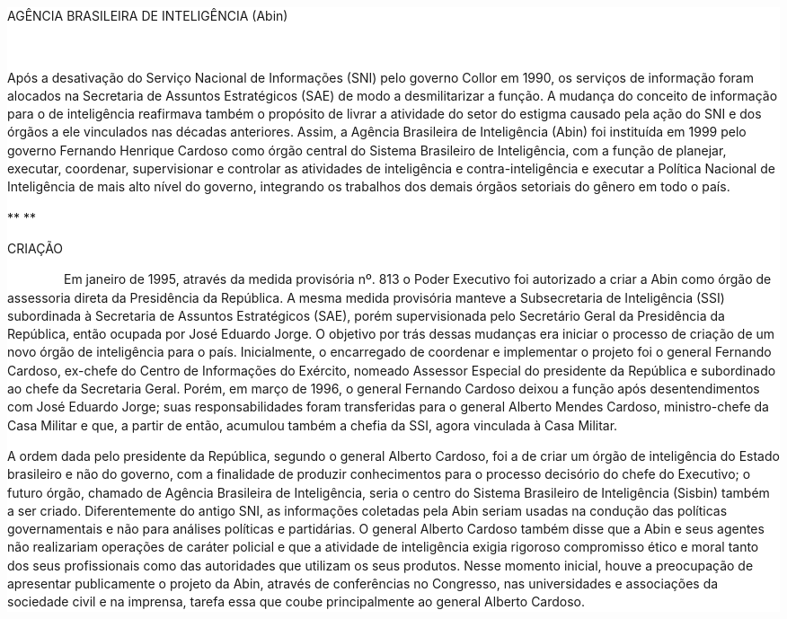AGÊNCIA BRASILEIRA DE INTELIGÊNCIA (Abin)

 

Após a desativação do Serviço Nacional de Informações (SNI) pelo governo
Collor em 1990, os serviços de informação foram alocados na Secretaria
de Assuntos Estratégicos (SAE) de modo a desmilitarizar a função. A
mudança do conceito de informação para o de inteligência reafirmava
também o propósito de livrar a atividade do setor do estigma causado
pela ação do SNI e dos órgãos a ele vinculados nas décadas anteriores.
Assim, a Agência Brasileira de Inteligência (Abin) foi instituída em
1999 pelo governo Fernando Henrique Cardoso como órgão central do
Sistema Brasileiro de Inteligência, com a função de planejar, executar,
coordenar, supervisionar e controlar as atividades de inteligência e
contra-inteligência e executar a Política Nacional de Inteligência de
mais alto nível do governo, integrando os trabalhos dos demais órgãos
setoriais do gênero em todo o país.

** **

CRIAÇÃO

                Em janeiro de 1995, através da medida provisória nº. 813
o Poder Executivo foi autorizado a criar a Abin como órgão de assessoria
direta da Presidência da República. A mesma medida provisória manteve a
Subsecretaria de Inteligência (SSI) subordinada à Secretaria de Assuntos
Estratégicos (SAE), porém supervisionada pelo Secretário Geral da
Presidência da República, então ocupada por José Eduardo Jorge. O
objetivo por trás dessas mudanças era iniciar o processo de criação de
um novo órgão de inteligência para o país. Inicialmente, o encarregado
de coordenar e implementar o projeto foi o general Fernando Cardoso,
ex-chefe do Centro de Informações do Exército, nomeado Assessor Especial
do presidente da República e subordinado ao chefe da Secretaria Geral.
Porém, em março de 1996, o general Fernando Cardoso deixou a função após
desentendimentos com José Eduardo Jorge; suas responsabilidades foram
transferidas para o general Alberto Mendes Cardoso, ministro-chefe da
Casa Militar e que, a partir de então, acumulou também a chefia da SSI,
agora vinculada à Casa Militar.

A ordem dada pelo presidente da República, segundo o general Alberto
Cardoso, foi a de criar um órgão de inteligência do Estado brasileiro e
não do governo, com a finalidade de produzir conhecimentos para o
processo decisório do chefe do Executivo; o futuro órgão, chamado de
Agência Brasileira de Inteligência, seria o centro do Sistema Brasileiro
de Inteligência (Sisbin) também a ser criado. Diferentemente do antigo
SNI, as informações coletadas pela Abin seriam usadas na condução das
políticas governamentais e não para análises políticas e partidárias. O
general Alberto Cardoso também disse que a Abin e seus agentes não
realizariam operações de caráter policial e que a atividade de
inteligência exigia rigoroso compromisso ético e moral tanto dos seus
profissionais como das autoridades que utilizam os seus produtos. Nesse
momento inicial, houve a preocupação de apresentar publicamente o
projeto da Abin, através de conferências no Congresso, nas universidades
e associações da sociedade civil e na imprensa, tarefa essa que coube
principalmente ao general Alberto Cardoso.
